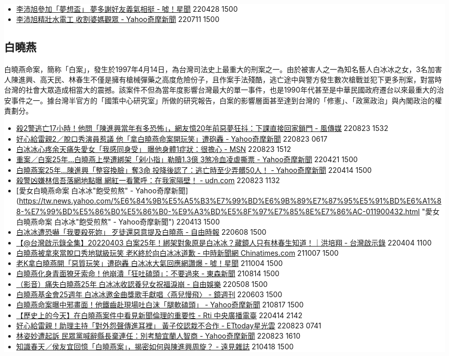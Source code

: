- [李沛旭參加「夢想盃」 夢多謝好友義氣相挺 - 噓！星聞](https://stars.udn.com/star/story/10091/6273928 "李沛旭參加「夢想盃」 夢多謝好友義氣相挺 - 噓！星聞") 220428 1500
- [李沛旭精壯水電工 收割婆媽觀眾 - Yahoo奇摩新聞](https://tw.news.yahoo.com/%E6%9D%8E%E6%B2%9B%E6%97%AD%E7%B2%BE%E5%A3%AF%E6%B0%B4%E9%9B%BB%E5%B7%A5-%E6%94%B6%E5%89%B2%E5%A9%86%E5%AA%BD%E8%A7%80%E7%9C%BE-201000731.html "李沛旭精壯水電工 收割婆媽觀眾 - Yahoo奇摩新聞") 220711 1500

## 白曉燕

白曉燕命案，簡称「白案」，發生於1997年4月14日，為台灣司法史上最重大的刑案之一。由於被害人之一為知名藝人白冰冰之女，3名加害人陳進興、高天民、林春生不僅是擁有槍械彈藥之高度危險份子，且作案手法殘酷，逃亡途中與警方發生數次槍戰並犯下更多刑案，對當時台灣的社會大眾造成相當大的震撼。該案件不但為當年度影響台灣最大的單一事件，也是1990年代甚至是中華民國政府遷台以來最重大的治安事件之一。據台灣半官方的「國策中心研究室」所做的研究報告，白案的影響層面甚至達到台灣的「修憲」、「政黨政治」與內閣政治的權責劃分。
- [殺2警逃亡17小時！他問「陳進興當年有多恐怖」，網友憶20年前惡夢狂抖：下課直接回家鎖門 - 風傳媒](https://www.storm.mg/lifestyle/4485415 "殺2警逃亡17小時！他問「陳進興當年有多恐怖」，網友憶20年前惡夢狂抖：下課直接回家鎖門 - 風傳媒") 220823 1532
- [好心給雷親2／脫口秀演員惹議 他「拿白曉燕命案開玩笑」遭砲轟 - Yahoo奇摩新聞](https://tw.news.yahoo.com/%E5%A5%BD%E5%BF%83%E7%B5%A6%E9%9B%B7%E8%A6%AA2-%E8%84%AB%E5%8F%A3%E7%A7%80%E6%BC%94%E5%93%A1%E6%83%B9%E8%AD%B0-%E4%BB%96-%E6%8B%BF%E7%99%BD%E6%9B%89%E7%87%95%E5%91%BD%E6%A1%88%E9%96%8B%E7%8E%A9%E7%AC%91-%E9%81%AD%E7%A0%B2%E8%BD%9F-220000218.html "好心給雷親2／脫口秀演員惹議 他「拿白曉燕命案開玩笑」遭砲轟 - Yahoo奇摩新聞") 220823 0617
- [白冰冰心疼余天痛失愛女「我感同身受」 曝他身體1症狀：很擔心 - MSN](https://www.msn.com/zh-tw/entertainment/news/%E7%99%BD%E5%86%B0%E5%86%B0%E5%BF%83%E7%96%BC%E4%BD%99%E5%A4%A9%E7%97%9B%E5%A4%B1%E6%84%9B%E5%A5%B3%E3%80%8C%E6%88%91%E6%84%9F%E5%90%8C%E8%BA%AB%E5%8F%97%E3%80%8D-%E6%9B%9D%E4%BB%96%E8%BA%AB%E9%AB%941%E7%97%87%E7%8B%80%E5%BE%88%E6%93%94%E5%BF%83/ar-AA10YeqD "白冰冰心疼余天痛失愛女「我感同身受」 曝他身體1症狀：很擔心 - MSN") 220823 1512
- [重案／白案25年…白曉燕上學遭綁架「剁小指」勒贖1.3億 3煞冷血凌虐撕票 - Yahoo奇摩新聞](https://tw.news.yahoo.com/%E9%87%8D%E6%A1%88-%E7%99%BD%E6%A1%8825%E5%B9%B4-%E7%99%BD%E6%9B%89%E7%87%95%E4%B8%8A%E5%AD%B8%E9%81%AD%E7%B6%81%E6%9E%B6-%E5%89%81%E5%B0%8F%E6%8C%87-%E5%8B%92%E8%B4%961-230000362.html "重案／白案25年…白曉燕上學遭綁架「剁小指」勒贖1.3億 3煞冷血凌虐撕票 - Yahoo奇摩新聞") 220421 1500
- [白曉燕案25年…陳進興「整容換臉」奪3命 投降後認了：逃亡時至少弄髒50人！ - Yahoo奇摩新聞](https://tw.news.yahoo.com/%E7%99%BD%E6%9B%89%E7%87%95%E6%A1%8825%E5%B9%B4-%E9%99%B3%E9%80%B2%E8%88%88-%E6%95%B4%E5%AE%B9%E6%8F%9B%E8%87%89-%E5%A5%AA3%E5%91%BD-%E6%8A%95%E9%99%8D%E5%BE%8C%E8%AA%8D%E4%BA%86-092013132.html "白曉燕案25年…陳進興「整容換臉」奪3命 投降後認了：逃亡時至少弄髒50人！ - Yahoo奇摩新聞") 220414 1500
- [殺警凶嫌林信吾落網地點曝 網紅一看驚呼：在我家隔壁！ - udn.com](https://udn.com/news/story/120911/6556933?from=udn-ch1_breaknews-1-0-news "殺警凶嫌林信吾落網地點曝 網紅一看驚呼：在我家隔壁！ - udn.com") 220823 1132
- [愛女白曉燕命案 白冰冰"飽受煎熬" - Yahoo奇摩新聞](https://tw.news.yahoo.com/%E6%84%9B%E5%A5%B3%E7%99%BD%E6%9B%89%E7%87%95%E5%91%BD%E6%A1%88-%E7%99%BD%E5%86%B0%E5%86%B0-%E9%A3%BD%E5%8F%97%E7%85%8E%E7%86%AC-011900432.html "愛女白曉燕命案 白冰冰"飽受煎熬" - Yahoo奇摩新聞") 220413 1500
- [白冰冰遭恐嚇「我要殺死妳」 歹徒還惡意提及白曉燕 - 自由時報](https://news.ltn.com.tw/news/society/breakingnews/3953231 "白冰冰遭恐嚇「我要殺死妳」 歹徒還惡意提及白曉燕 - 自由時報") 220608 1500
- [【@台灣啟示錄全集】20220403 白案25年！綁架對象原是白冰冰？藏鏡人只有林春生知道！｜洪培翔 - 台灣啟示錄](https://www.youtube.com/watch?v=mVM_HjHcWhc "【@台灣啟示錄全集】20220403 白案25年！綁架對象原是白冰冰？藏鏡人只有林春生知道！｜洪培翔 - 台灣啟示錄") 220404 1100
- [白曉燕被拿來當脫口秀地獄級玩笑 老K終於向白冰冰道歉 - 中時新聞網 Chinatimes.com](https://www.chinatimes.com/realtimenews/20211007005509-260404 "白曉燕被拿來當脫口秀地獄級玩笑 老K終於向白冰冰道歉 - 中時新聞網 Chinatimes.com") 211007 1500
- [老K拿白曉燕開「惡質玩笑」遭砲轟 白冰冰大氣回應網讚爆 - 噓！星聞](https://stars.udn.com/star/story/10089/5790761 "老K拿白曉燕開「惡質玩笑」遭砲轟 白冰冰大氣回應網讚爆 - 噓！星聞") 211004 1500
- [白曉燕化身青面獠牙索命！他崩潰「狂吐磕頭」：不要過來 - 東森新聞](https://news.ebc.net.tw/news/living/274187 "白曉燕化身青面獠牙索命！他崩潰「狂吐磕頭」：不要過來 - 東森新聞") 210814 1500
- [（影音）痛失白曉燕25年 白冰冰收認養兒女祝福淚崩 - 自由娛樂](https://ent.ltn.com.tw/news/breakingnews/3919665 "（影音）痛失白曉燕25年 白冰冰收認養兒女祝福淚崩 - 自由娛樂") 220508 1500
- [白曉燕基金會25週年 白冰冰邀金曲獎歌手獻唱〈燕兒慢飛〉 - 鏡週刊](https://www.mirrormedia.mg/story/20220603ent003/ "白曉燕基金會25週年 白冰冰邀金曲獎歌手獻唱〈燕兒慢飛〉 - 鏡週刊") 220603 1500
- [白曉燕命案曝中邪畫面！他鐵齒赴現場吐白沫「腿軟磕頭」 - Yahoo奇摩新聞](https://tw.news.yahoo.com/%E7%99%BD%E6%9B%89%E7%87%95%E5%91%BD%E6%A1%88%E6%9B%9D%E4%B8%AD%E9%82%AA%E7%95%AB%E9%9D%A2-%E4%BB%96%E9%90%B5%E9%BD%92%E8%B5%B4%E7%8F%BE%E5%A0%B4%E5%90%90%E7%99%BD%E6%B2%AB-%E8%85%BF%E8%BB%9F%E7%A3%95%E9%A0%AD-092148693.html "白曉燕命案曝中邪畫面！他鐵齒赴現場吐白沫「腿軟磕頭」 - Yahoo奇摩新聞") 210817 1500
- [【歷史上的今天】在白曉燕案件中看見新聞倫理的重要性 - Rti 中央廣播電臺](https://www.rti.org.tw/radio/programMessagePlayer/programId/1640/id/132304 "【歷史上的今天】在白曉燕案件中看見新聞倫理的重要性 - Rti 中央廣播電臺") 220414 2142
- [好心給雷親！助理主持「對外怨聲傳進耳裡」 黃子佼認栽不合作 - ETtoday星光雲](https://star.ettoday.net/news/2322333 "好心給雷親！助理主持「對外怨聲傳進耳裡」 黃子佼認栽不合作 - ETtoday星光雲") 220823 0741
- [林姿妙遭起訴 民眾黨喊辭縣長棄連任：別考驗宜蘭人智商 - Yahoo奇摩新聞](https://tw.news.yahoo.com/%E6%9E%97%E5%A7%BF%E5%A6%99%E9%81%AD%E8%B5%B7%E8%A8%B4-%E6%B0%91%E7%9C%BE%E9%BB%A8%E5%96%8A%E8%BE%AD%E7%B8%A3%E9%95%B7%E6%A3%84%E9%80%A3%E4%BB%BB-%E5%88%A5%E8%80%83%E9%A9%97%E5%AE%9C%E8%98%AD%E4%BA%BA%E6%99%BA%E5%95%86-081009911.html "林姿妙遭起訴 民眾黨喊辭縣長棄連任：別考驗宜蘭人智商 - Yahoo奇摩新聞") 220823 1610
- [知識春天／侯友宜回憶「白曉燕案」，揭密如何與陳進興周旋？ - 遠見雜誌](https://www.gvm.com.tw/article/79020 "知識春天／侯友宜回憶「白曉燕案」，揭密如何與陳進興周旋？ - 遠見雜誌") 210418 1500